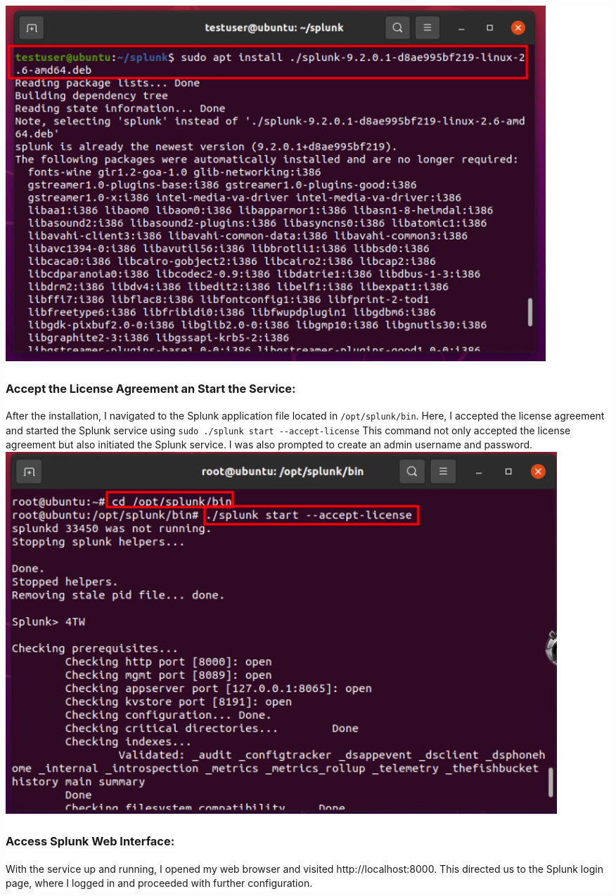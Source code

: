 ![Alt Text](./pic/2.png)
### Accept the License Agreement an Start the Service:
After the installation, I navigated to the Splunk application file located in `/opt/splunk/bin`. Here, I accepted the license agreement and started the Splunk service using `sudo ./splunk start --accept-license` This command not only accepted the license agreement but also initiated the Splunk service.  I was also prompted to create an admin username and password.
![Alt Text](./pic/3.png)
### Access Splunk Web Interface: 
With the service up and running, I opened my web browser and visited http://localhost:8000. This directed us to the Splunk login page, where I logged in and proceeded with further configuration. 